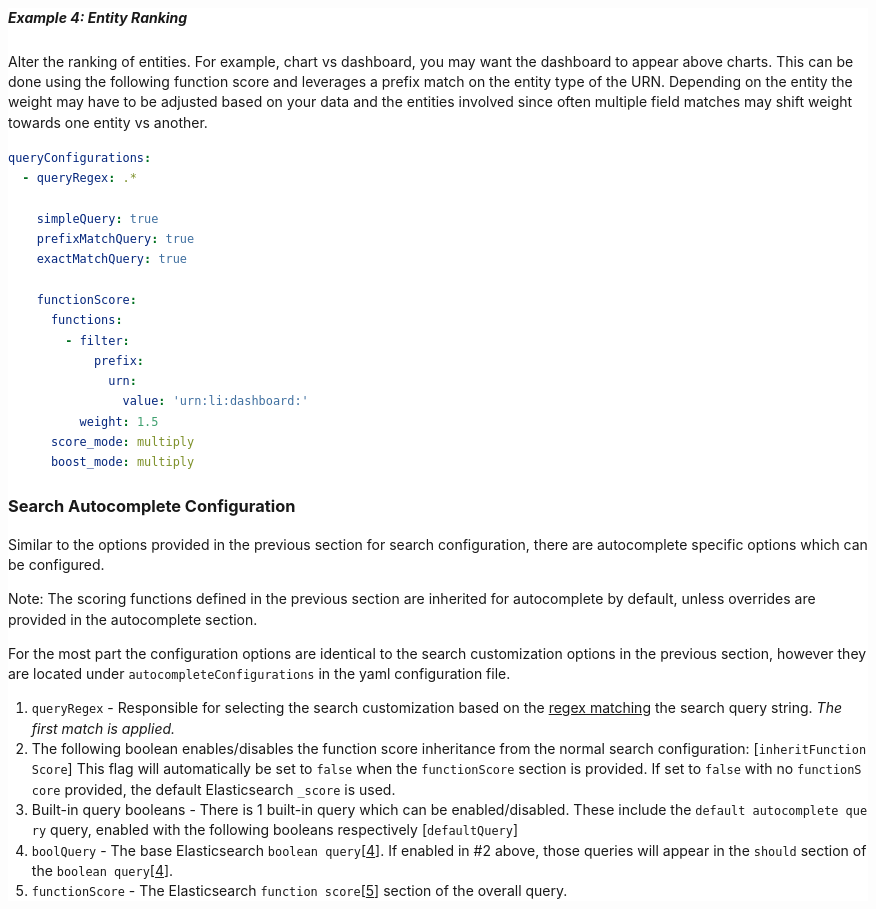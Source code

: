 ##### Example 4: Entity Ranking

Alter the ranking of entities. For example, chart vs dashboard, you may want the dashboard
to appear above charts. This can be done using the following function score and leverages a prefix match on the entity type
of the URN. Depending on the entity the weight may have to be adjusted based on your data and the entities
involved since often multiple field matches may shift weight towards one entity vs another.

```yaml
queryConfigurations:
  - queryRegex: .*
    
    simpleQuery: true
    prefixMatchQuery: true
    exactMatchQuery: true

    functionScore:
      functions:
        - filter:
            prefix:
              urn:
                value: 'urn:li:dashboard:'
          weight: 1.5
      score_mode: multiply
      boost_mode: multiply
```

### Search Autocomplete Configuration

Similar to the options provided in the previous section for search configuration, there are autocomplete specific options
which can be configured.

Note: The scoring functions defined in the previous section are inherited for autocomplete by default, unless
overrides are provided in the autocomplete section.

For the most part the configuration options are identical to the search customization options in the previous
section, however they are located under `autocompleteConfigurations` in the yaml configuration file.

1. `queryRegex` - Responsible for selecting the search customization based on the [regex matching](https://www.w3schools.com/java/java_regex.asp) the search query string.
   *The first match is applied.*
2. The following boolean enables/disables the function score inheritance from the normal search configuration: [`inheritFunctionScore`]
   This flag will automatically be set to `false` when the `functionScore` section is provided. If set to `false` with no
   `functionScore` provided, the default Elasticsearch `_score` is used.
3. Built-in query booleans - There is 1 built-in query which can be enabled/disabled. These include
   the `default autocomplete query` query,
   enabled with the following booleans
   respectively [`defaultQuery`]
4. `boolQuery` - The base Elasticsearch `boolean query`[[4](https://www.elastic.co/guide/en/elasticsearch/reference/7.17/query-dsl-bool-query.html)].
   If enabled in #2 above, those queries will
   appear in the `should` section of the `boolean query`[[4](https://www.elastic.co/guide/en/elasticsearch/reference/7.17/query-dsl-bool-query.html)].
5. `functionScore` - The Elasticsearch `function score`[[5](https://www.elastic.co/guide/en/elasticsearch/reference/7.17/query-dsl-function-score-query.html#score-functions)] section of the overall query.
